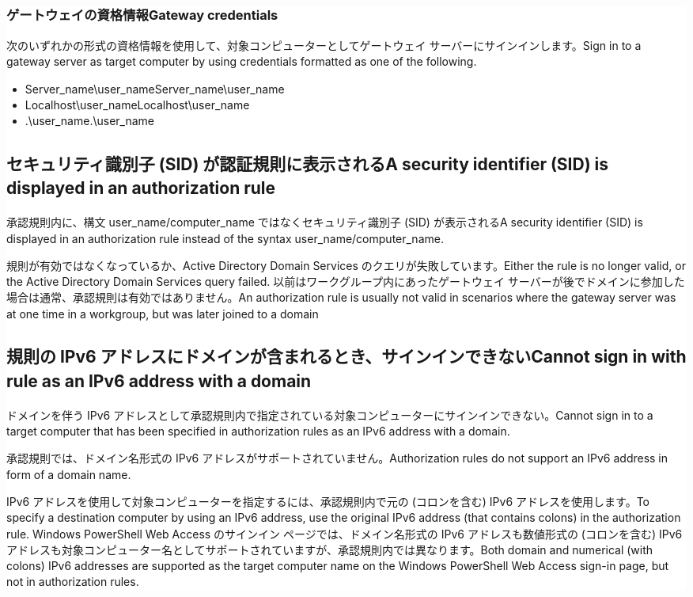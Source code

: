 ### <a name="gateway-credentials"></a><span data-ttu-id="c11c8-177">ゲートウェイの資格情報</span><span class="sxs-lookup"><span data-stu-id="c11c8-177">Gateway credentials</span></span>

<span data-ttu-id="c11c8-178">次のいずれかの形式の資格情報を使用して、対象コンピューターとしてゲートウェイ サーバーにサインインします。</span><span class="sxs-lookup"><span data-stu-id="c11c8-178">Sign in to a gateway server as target computer by using credentials formatted as one of the following.</span></span>

- <span data-ttu-id="c11c8-179">Server\_name\\user\_name</span><span class="sxs-lookup"><span data-stu-id="c11c8-179">Server\_name\\user\_name</span></span>
- <span data-ttu-id="c11c8-180">Localhost\\user\_name</span><span class="sxs-lookup"><span data-stu-id="c11c8-180">Localhost\\user\_name</span></span>
- <span data-ttu-id="c11c8-181">.\\user\_name</span><span class="sxs-lookup"><span data-stu-id="c11c8-181">.\\user\_name</span></span>

## <a name="a-security-identifier-sid-is-displayed-in-an-authorization-rule"></a><span data-ttu-id="c11c8-182">セキュリティ識別子 (SID) が認証規則に表示される</span><span class="sxs-lookup"><span data-stu-id="c11c8-182">A security identifier (SID) is displayed in an authorization rule</span></span>

<span data-ttu-id="c11c8-183">承認規則内に、構文 user\_name/computer\_name ではなくセキュリティ識別子 (SID) が表示される</span><span class="sxs-lookup"><span data-stu-id="c11c8-183">A security identifier (SID) is displayed in an authorization rule instead of the syntax user\_name/computer\_name.</span></span>

<span data-ttu-id="c11c8-184">規則が有効ではなくなっているか、Active Directory Domain Services のクエリが失敗しています。</span><span class="sxs-lookup"><span data-stu-id="c11c8-184">Either the rule is no longer valid, or the Active Directory Domain Services query failed.</span></span>
<span data-ttu-id="c11c8-185">以前はワークグループ内にあったゲートウェイ サーバーが後でドメインに参加した場合は通常、承認規則は有効ではありません。</span><span class="sxs-lookup"><span data-stu-id="c11c8-185">An authorization rule is usually not valid in scenarios where the gateway server was at one time in a workgroup, but was later joined to a domain</span></span>

## <a name="cannot-sign-in-with-rule-as-an-ipv6-address-with-a-domain"></a><span data-ttu-id="c11c8-186">規則の IPv6 アドレスにドメインが含まれるとき、サインインできない</span><span class="sxs-lookup"><span data-stu-id="c11c8-186">Cannot sign in with rule as an IPv6 address with a domain</span></span>

<span data-ttu-id="c11c8-187">ドメインを伴う IPv6 アドレスとして承認規則内で指定されている対象コンピューターにサインインできない。</span><span class="sxs-lookup"><span data-stu-id="c11c8-187">Cannot sign in to a target computer that has been specified in authorization rules as an IPv6 address with a domain.</span></span>

<span data-ttu-id="c11c8-188">承認規則では、ドメイン名形式の IPv6 アドレスがサポートされていません。</span><span class="sxs-lookup"><span data-stu-id="c11c8-188">Authorization rules do not support an IPv6 address in form of a domain name.</span></span>

<span data-ttu-id="c11c8-189">IPv6 アドレスを使用して対象コンピューターを指定するには、承認規則内で元の (コロンを含む) IPv6 アドレスを使用します。</span><span class="sxs-lookup"><span data-stu-id="c11c8-189">To specify a destination computer by using an IPv6 address, use the original IPv6 address (that contains colons) in the authorization rule.</span></span>
<span data-ttu-id="c11c8-190">Windows PowerShell Web Access のサインイン ページでは、ドメイン名形式の IPv6 アドレスも数値形式の (コロンを含む) IPv6 アドレスも対象コンピューター名としてサポートされていますが、承認規則内では異なります。</span><span class="sxs-lookup"><span data-stu-id="c11c8-190">Both domain and numerical (with colons) IPv6 addresses are supported as the target computer name on the Windows PowerShell Web Access sign-in page, but not in authorization rules.</span></span> 
